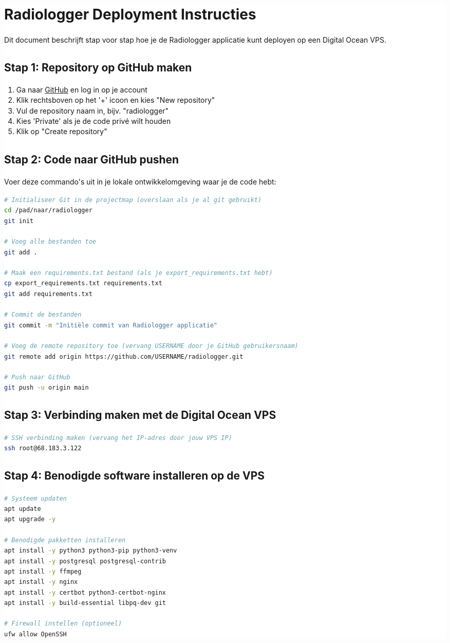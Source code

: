 # Radiologger Deployment Instructies

Dit document beschrijft stap voor stap hoe je de Radiologger applicatie kunt deployen op een Digital Ocean VPS.

## Stap 1: Repository op GitHub maken

1. Ga naar [GitHub](https://github.com) en log in op je account
2. Klik rechtsboven op het '+' icoon en kies "New repository"
3. Vul de repository naam in, bijv. "radiologger"
4. Kies 'Private' als je de code privé wilt houden
5. Klik op "Create repository"

## Stap 2: Code naar GitHub pushen

Voer deze commando's uit in je lokale ontwikkelomgeving waar je de code hebt:

```bash
# Initialiseer Git in de projectmap (overslaan als je al git gebruikt)
cd /pad/naar/radiologger
git init

# Voeg alle bestanden toe
git add .

# Maak een requirements.txt bestand (als je export_requirements.txt hebt)
cp export_requirements.txt requirements.txt
git add requirements.txt

# Commit de bestanden
git commit -m "Initiële commit van Radiologger applicatie"

# Voeg de remote repository toe (vervang USERNAME door je GitHub gebruikersnaam)
git remote add origin https://github.com/USERNAME/radiologger.git

# Push naar GitHub
git push -u origin main
```

## Stap 3: Verbinding maken met de Digital Ocean VPS

```bash
# SSH verbinding maken (vervang het IP-adres door jouw VPS IP)
ssh root@68.183.3.122
```

## Stap 4: Benodigde software installeren op de VPS

```bash
# Systeem updaten
apt update
apt upgrade -y

# Benodigde pakketten installeren
apt install -y python3 python3-pip python3-venv 
apt install -y postgresql postgresql-contrib 
apt install -y ffmpeg
apt install -y nginx
apt install -y certbot python3-certbot-nginx
apt install -y build-essential libpq-dev git

# Firewall instellen (optioneel)
ufw allow OpenSSH
```